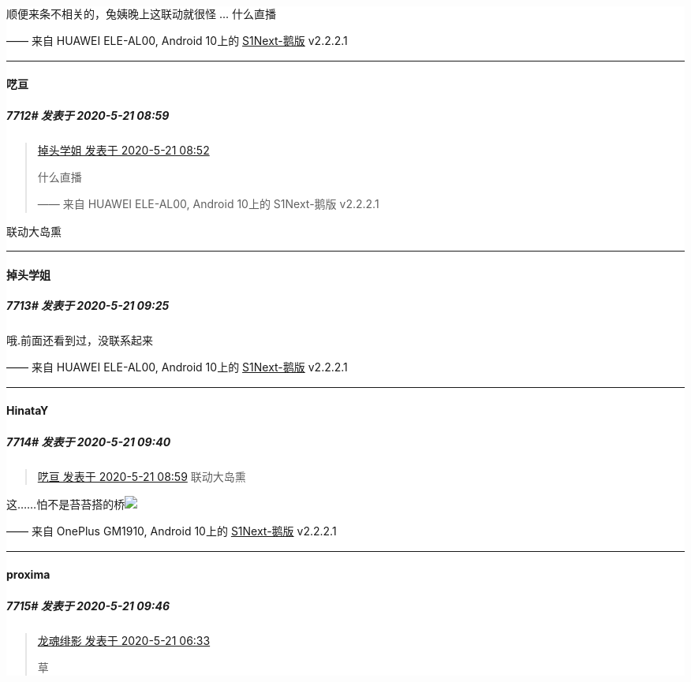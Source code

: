 顺便来条不相关的，兔姨晚上这联动就很怪 ...</blockquote>
什么直播

—— 来自 HUAWEI ELE-AL00, Android 10上的 [S1Next-鹅版](https://github.com/ykrank/S1-Next/releases) v2.2.2.1


-----

####  呓亘  
##### 7712#       发表于 2020-5-21 08:59


<blockquote><a href="httphttps://bbs.saraba1st.com/2b/forum.php?mod=redirect&amp;goto=findpost&amp;pid=47498026&amp;ptid=1929631" target="_blank">掉头学姐 发表于 2020-5-21 08:52</a>

什么直播


—— 来自 HUAWEI ELE-AL00, Android 10上的 S1Next-鹅版 v2.2.2.1</blockquote>
联动大岛熏


-----

####  掉头学姐  
##### 7713#       发表于 2020-5-21 09:25


哦.前面还看到过，没联系起来

—— 来自 HUAWEI ELE-AL00, Android 10上的 [S1Next-鹅版](https://github.com/ykrank/S1-Next/releases) v2.2.2.1


-----

####  HinataY  
##### 7714#       发表于 2020-5-21 09:40


<blockquote><a href="httphttps://bbs.saraba1st.com/2b/forum.php?mod=redirect&amp;goto=findpost&amp;pid=47498086&amp;ptid=1929631" target="_blank">呓亘 发表于 2020-5-21 08:59</a>
联动大岛熏</blockquote>
这……怕不是苔苔搭的桥<img src="https://static.saraba1st.com/image/smiley/face2017/037.png" referrerpolicy="no-referrer">

—— 来自 OnePlus GM1910, Android 10上的 [S1Next-鹅版](https://github.com/ykrank/S1-Next/releases) v2.2.2.1


-----

####  proxima  
##### 7715#       发表于 2020-5-21 09:46


<blockquote><a href="httphttps://bbs.saraba1st.com/2b/forum.php?mod=redirect&amp;goto=findpost&amp;pid=47497424&amp;ptid=1929631" target="_blank">龙魂绯影 发表于 2020-5-21 06:33</a>

草
